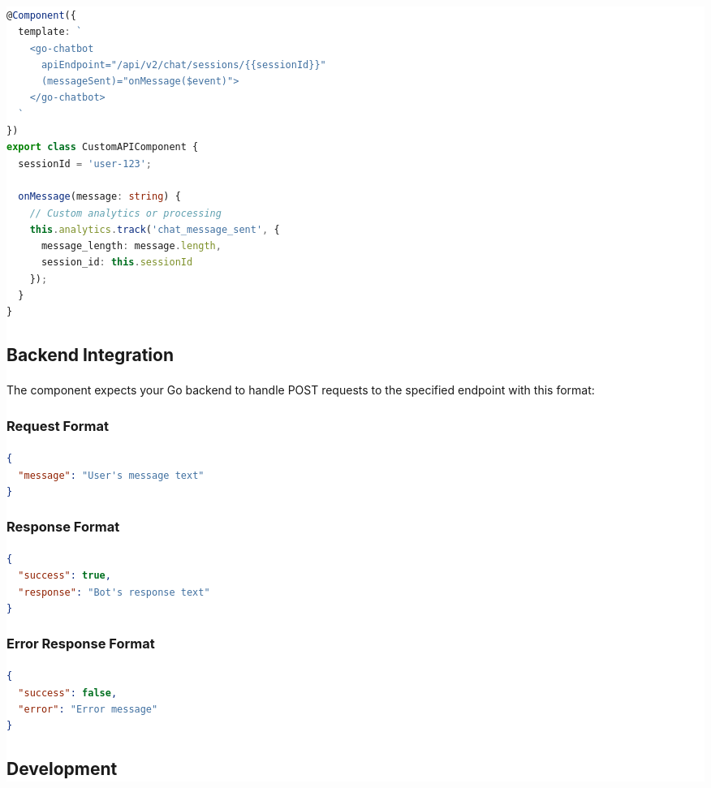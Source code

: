 ```typescript
@Component({
  template: `
    <go-chatbot
      apiEndpoint="/api/v2/chat/sessions/{{sessionId}}"
      (messageSent)="onMessage($event)">
    </go-chatbot>
  `
})
export class CustomAPIComponent {
  sessionId = 'user-123';

  onMessage(message: string) {
    // Custom analytics or processing
    this.analytics.track('chat_message_sent', {
      message_length: message.length,
      session_id: this.sessionId
    });
  }
}
```

## Backend Integration

The component expects your Go backend to handle POST requests to the specified endpoint with this format:

### Request Format
```json
{
  "message": "User's message text"
}
```

### Response Format
```json
{
  "success": true,
  "response": "Bot's response text"
}
```

### Error Response Format
```json
{
  "success": false,
  "error": "Error message"
}
```

## Development
